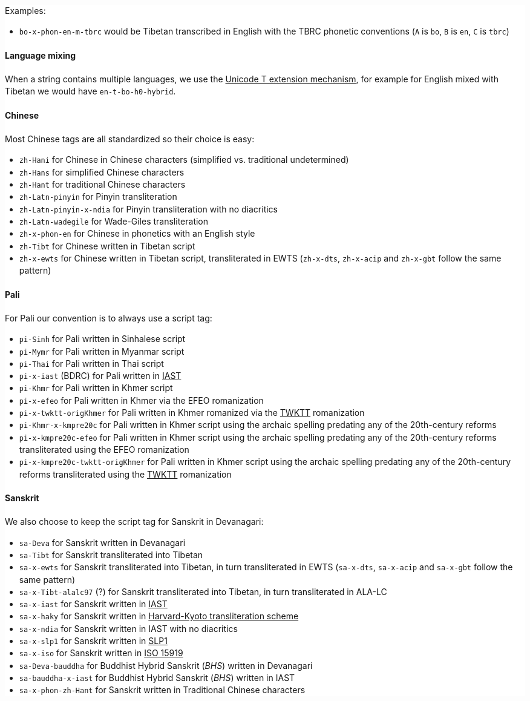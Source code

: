 Examples:
- `bo-x-phon-en-m-tbrc` would be Tibetan transcribed in English with the TBRC phonetic conventions (`A` is `bo`, `B` is `en`, `C` is `tbrc`)

#### Language mixing

When a string contains multiple languages, we use the [Unicode T extension mechanism](http://www.unicode.org/reports/tr35/#BCP47_T_Extension), for example for English mixed with Tibetan we would have `en-t-bo-h0-hybrid`.

#### Chinese
Most Chinese tags are all standardized so their choice is easy:

- `zh-Hani` for Chinese in Chinese characters (simplified vs. traditional undetermined)
- `zh-Hans` for simplified Chinese characters
- `zh-Hant` for traditional Chinese characters
- `zh-Latn-pinyin` for Pinyin transliteration
- `zh-Latn-pinyin-x-ndia` for Pinyin transliteration with no diacritics
- `zh-Latn-wadegile` for Wade-Giles transliteration
- `zh-x-phon-en` for Chinese in phonetics with an English style
- `zh-Tibt` for Chinese written in Tibetan script
- `zh-x-ewts` for Chinese written in Tibetan script, transliterated in EWTS (`zh-x-dts`, `zh-x-acip` and `zh-x-gbt` follow the same pattern)

#### Pali
For Pali our convention is to always use a script tag:

- `pi-Sinh` for Pali written in Sinhalese script
- `pi-Mymr` for Pali written in Myanmar script
- `pi-Thai` for Pali written in Thai script
- `pi-x-iast` (BDRC) for Pali written in [IAST](https://en.wikipedia.org/wiki/International_Alphabet_of_Sanskrit_Transliteration)
- `pi-Khmr` for Pali written in Khmer script
- `pi-x-efeo` for Pali written in Khmer via the EFEO romanization
- `pi-x-twktt-origKhmer` for Pali written in Khmer romanized via the [TWKTT](https://github.com/buda-base/twktt-doc/) romanization
- `pi-Khmr-x-kmpre20c` for Pali written in Khmer script using the archaic spelling predating any of the 20th-century reforms
- `pi-x-kmpre20c-efeo` for Pali written in Khmer script using the archaic spelling predating any of the 20th-century reforms transliterated using the EFEO romanization
- `pi-x-kmpre20c-twktt-origKhmer` for Pali written in Khmer script using the archaic spelling predating any of the 20th-century reforms transliterated using the [TWKTT](https://github.com/buda-base/twktt-doc/) romanization

#### Sanskrit
We also choose to keep the script tag for Sanskrit in Devanagari:

- `sa-Deva` for Sanskrit written in Devanagari
- `sa-Tibt` for Sanskrit transliterated into Tibetan
- `sa-x-ewts` for Sanskrit transliterated into Tibetan, in turn transliterated in EWTS (`sa-x-dts`, `sa-x-acip` and `sa-x-gbt` follow the same pattern)
- `sa-x-Tibt-alalc97` (?) for Sanskrit transliterated into Tibetan, in turn transliterated in ALA-LC
- `sa-x-iast` for Sanskrit written in [IAST](https://en.wikipedia.org/wiki/International_Alphabet_of_Sanskrit_Transliteration)
- `sa-x-haky` for Sanskrit written in [Harvard-Kyoto transliteration scheme](https://en.wikipedia.org/wiki/Harvard-Kyoto)
- `sa-x-ndia` for Sanskrit written in IAST with no diacritics
- `sa-x-slp1` for Sanskrit written in [SLP1](http://www.sanskrit-lexicon.uni-koeln.de/talkMay2008/SLP1.pdf)
- `sa-x-iso` for Sanskrit written in [ISO 15919](https://en.wikipedia.org/wiki/ISO_15919)
- `sa-Deva-bauddha` for Buddhist Hybrid Sanskrit (*BHS*) written in Devanagari
- `sa-bauddha-x-iast` for Buddhist Hybrid Sanskrit (*BHS*) written in IAST
- `sa-x-phon-zh-Hant` for Sanskrit written in Traditional Chinese characters
